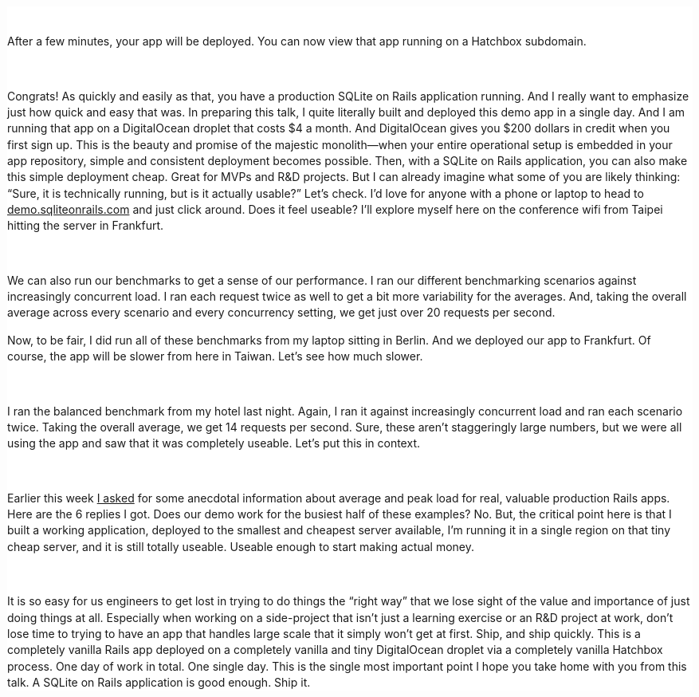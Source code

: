 <img loading="lazy" src="{{ '/images/rubyconftw/045.jpg' | relative_url }}" alt="" style="width: 100%" />

After a few minutes, your app will be deployed. You can now view that app running on a Hatchbox subdomain.

<img loading="lazy" src="{{ '/images/rubyconftw/046.jpg' | relative_url }}" alt="" style="width: 100%" />

Congrats! As quickly and easily as that, you have a production SQLite on Rails application running. And I really want to emphasize just how quick and easy that was. In preparing this talk, I quite literally built and deployed this demo app in a single day. And I am running that app on a DigitalOcean droplet that costs $4 a month. And DigitalOcean gives you $200 dollars in credit when you first sign up. This is the beauty and promise of the majestic monolith—when your entire operational setup is embedded in your app repository, simple and consistent deployment becomes possible. Then, with a SQLite on Rails application, you can also make this simple deployment cheap. Great for MVPs and R&D projects. But I can already imagine what some of you are likely thinking: “Sure, it is technically running, but is it actually usable?” Let’s check.
I’d love for anyone with a phone or laptop to head to [demo.sqliteonrails.com](https://demo.sqliteonrails.com) and just click around. Does it feel useable? I’ll explore myself here on the conference wifi from Taipei hitting the server in Frankfurt.

<img loading="lazy" src="{{ '/images/rubyconftw/047.jpg' | relative_url }}" alt="" style="width: 100%" />

We can also run our benchmarks to get a sense of our performance. I ran our different benchmarking scenarios against increasingly concurrent load. I ran each request twice as well to get a bit more variability for the averages. And, taking the overall average across every scenario and every concurrency setting, we get just over 20 requests per second.

Now, to be fair, I did run all of these benchmarks from my laptop sitting in Berlin. And we deployed our app to Frankfurt. Of course, the app will be slower from here in Taiwan. Let’s see how much slower.

<img loading="lazy" src="{{ '/images/rubyconftw/048.jpg' | relative_url }}" alt="" style="width: 100%" />

I ran the balanced benchmark from my hotel last night. Again, I ran it against increasingly concurrent load and ran each scenario twice. Taking the overall average, we get 14 requests per second. Sure, these aren’t staggeringly large numbers, but we were all using the app and saw that it was completely useable. Let’s put this in context.

<img loading="lazy" src="{{ '/images/rubyconftw/049.jpg' | relative_url }}" alt="" style="width: 100%" />

Earlier this week [I asked](https://x.com/fractaledmind/status/1731988289349931080?s=20) for some anecdotal information about average and peak load for real, valuable production Rails apps. Here are the 6 replies I got. Does our demo work for the busiest half of these examples? No. But, the critical point here is that I built a working application, deployed to the smallest and cheapest server available, I’m running it in a single region on that tiny cheap server, and it is still totally useable. Useable enough to start making actual money.

<img loading="lazy" src="{{ '/images/rubyconftw/050.jpg' | relative_url }}" alt="" style="width: 100%" />

It is so easy for us engineers to get lost in trying to do things the “right way” that we lose sight of the value and importance of just doing things at all. Especially when working on a side-project that isn’t just a learning exercise or an R&D project at work, don’t lose time to trying to have an app that handles large scale that it simply won’t get at first. Ship, and ship quickly. This is a completely vanilla Rails app deployed on a completely vanilla and tiny DigitalOcean droplet via a completely vanilla Hatchbox process. One day of work in total. One single day. This is the single most important point I hope you take home with you from this talk. A SQLite on Rails application is good enough. Ship it.
